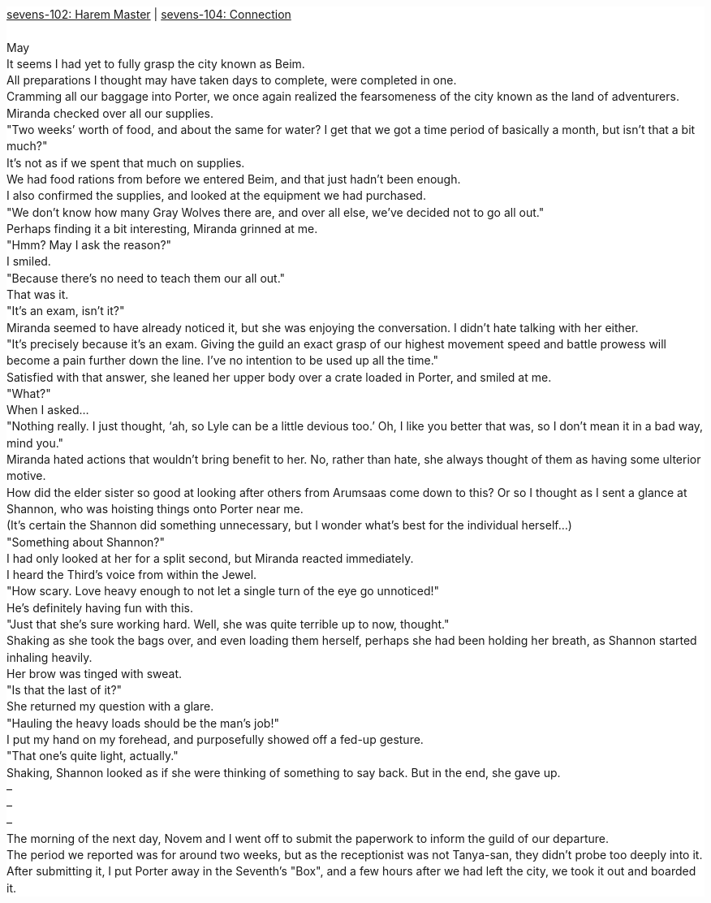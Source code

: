[sevens-102: Harem Master](./sevens-102-harem-master.md) | [sevens-104: Connection](./sevens-104-connection.md) <br/>
<br/>
May<br/>
It seems I had yet to fully grasp the city known as Beim.<br/>
All preparations I thought may have taken days to complete, were completed in one.<br/>
Cramming all our baggage into Porter, we once again realized the fearsomeness of the city known as the land of adventurers.<br/>
Miranda checked over all our supplies.<br/>
"Two weeks’ worth of food, and about the same for water? I get that we got a time period of basically a month, but isn’t that a bit much?"<br/>
It’s not as if we spent that much on supplies.<br/>
We had food rations from before we entered Beim, and that just hadn’t been enough.<br/>
I also confirmed the supplies, and looked at the equipment we had purchased.<br/>
"We don’t know how many Gray Wolves there are, and over all else, we’ve decided not to go all out."<br/>
Perhaps finding it a bit interesting, Miranda grinned at me.<br/>
"Hmm? May I ask the reason?"<br/>
I smiled.<br/>
"Because there’s no need to teach them our all out."<br/>
That was it.<br/>
"It’s an exam, isn’t it?"<br/>
Miranda seemed to have already noticed it, but she was enjoying the conversation. I didn’t hate talking with her either.<br/>
"It’s precisely because it’s an exam. Giving the guild an exact grasp of our highest movement speed and battle prowess will become a pain further down the line. I’ve no intention to be used up all the time."<br/>
Satisfied with that answer, she leaned her upper body over a crate loaded in Porter, and smiled at me.<br/>
"What?"<br/>
When I asked…<br/>
"Nothing really. I just thought, ‘ah, so Lyle can be a little devious too.’ Oh, I like you better that was, so I don’t mean it in a bad way, mind you."<br/>
Miranda hated actions that wouldn’t bring benefit to her. No, rather than hate, she always thought of them as having some ulterior motive.<br/>
How did the elder sister so good at looking after others from Arumsaas come down to this? Or so I thought as I sent a glance at Shannon, who was hoisting things onto Porter near me.<br/>
(It’s certain the Shannon did something unnecessary, but I wonder what’s best for the individual herself…)<br/>
"Something about Shannon?"<br/>
I had only looked at her for a split second, but Miranda reacted immediately.<br/>
I heard the Third’s voice from within the Jewel.<br/>
"How scary. Love heavy enough to not let a single turn of the eye go unnoticed!"<br/>
He’s definitely having fun with this.<br/>
"Just that she’s sure working hard. Well, she was quite terrible up to now, thought."<br/>
Shaking as she took the bags over, and even loading them herself, perhaps she had been holding her breath, as Shannon started inhaling heavily.<br/>
Her brow was tinged with sweat.<br/>
"Is that the last of it?"<br/>
She returned my question with a glare.<br/>
"Hauling the heavy loads should be the man’s job!"<br/>
I put my hand on my forehead, and purposefully showed off a fed-up gesture.<br/>
"That one’s quite light, actually."<br/>
Shaking, Shannon looked as if she were thinking of something to say back. But in the end, she gave up.<br/>
–<br/>
–<br/>
–<br/>
The morning of the next day, Novem and I went off to submit the paperwork to inform the guild of our departure.<br/>
The period we reported was for around two weeks, but as the receptionist was not Tanya-san, they didn’t probe too deeply into it.<br/>
After submitting it, I put Porter away in the Seventh’s "Box", and a few hours after we had left the city, we took it out and boarded it.<br/>